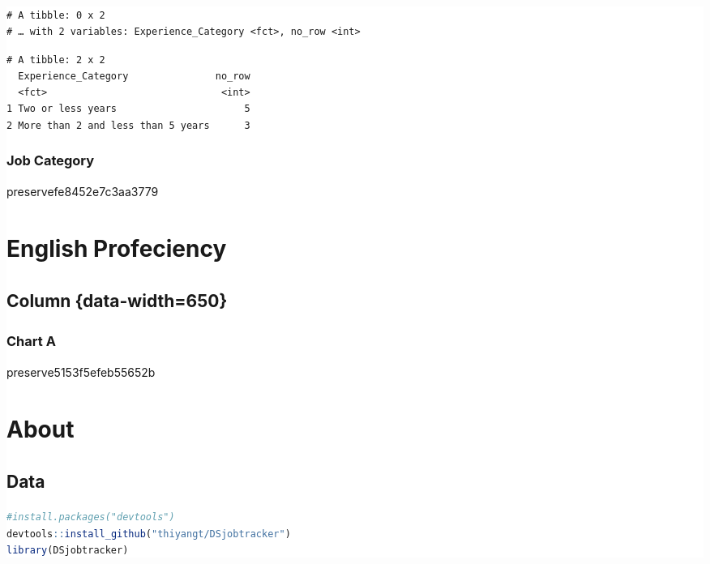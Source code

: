 

<div class="knitr-options" data-fig-width="576" data-fig-height="460"></div>


```
# A tibble: 0 x 2
# … with 2 variables: Experience_Category <fct>, no_row <int>
```




<div class="knitr-options" data-fig-width="576" data-fig-height="460"></div>


```
# A tibble: 2 x 2
  Experience_Category               no_row
  <fct>                              <int>
1 Two or less years                      5
2 More than 2 and less than 5 years      3
```




### Job Category

<div class="knitr-options" data-fig-width="576" data-fig-height="460"></div>
preservefe8452e7c3aa3779




# English Profeciency

Column {data-width=650}
-----------------------------------------------------------------------
<div class="knitr-options" data-fig-width="576" data-fig-height="460"></div>

<div class="knitr-options" data-fig-width="576" data-fig-height="460"></div>

### Chart A

<div class="knitr-options" data-fig-width="576" data-fig-height="460"></div>
preserve5153f5efeb55652b




# About

## Data

```r
#install.packages("devtools")
devtools::install_github("thiyangt/DSjobtracker")
library(DSjobtracker)

```
